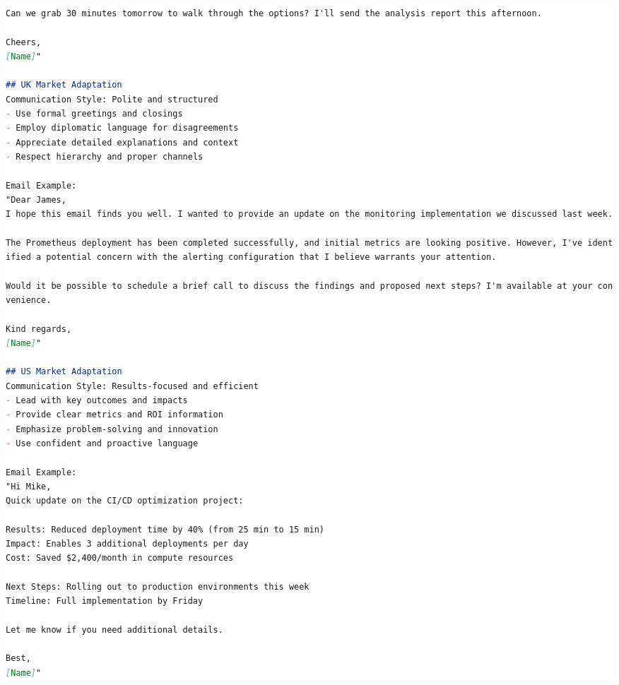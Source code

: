 ```markdown
Can we grab 30 minutes tomorrow to walk through the options? I'll send the analysis report this afternoon.

Cheers,
[Name]"

## UK Market Adaptation  
Communication Style: Polite and structured
- Use formal greetings and closings
- Employ diplomatic language for disagreements
- Appreciate detailed explanations and context
- Respect hierarchy and proper channels

Email Example:
"Dear James,
I hope this email finds you well. I wanted to provide an update on the monitoring implementation we discussed last week.

The Prometheus deployment has been completed successfully, and initial metrics are looking positive. However, I've identified a potential concern with the alerting configuration that I believe warrants your attention.

Would it be possible to schedule a brief call to discuss the findings and proposed next steps? I'm available at your convenience.

Kind regards,
[Name]"

## US Market Adaptation
Communication Style: Results-focused and efficient
- Lead with key outcomes and impacts
- Provide clear metrics and ROI information
- Emphasize problem-solving and innovation
- Use confident and proactive language

Email Example:
"Hi Mike,
Quick update on the CI/CD optimization project:

Results: Reduced deployment time by 40% (from 25 min to 15 min)
Impact: Enables 3 additional deployments per day
Cost: Saved $2,400/month in compute resources

Next Steps: Rolling out to production environments this week
Timeline: Full implementation by Friday

Let me know if you need additional details.

Best,
[Name]"
```

